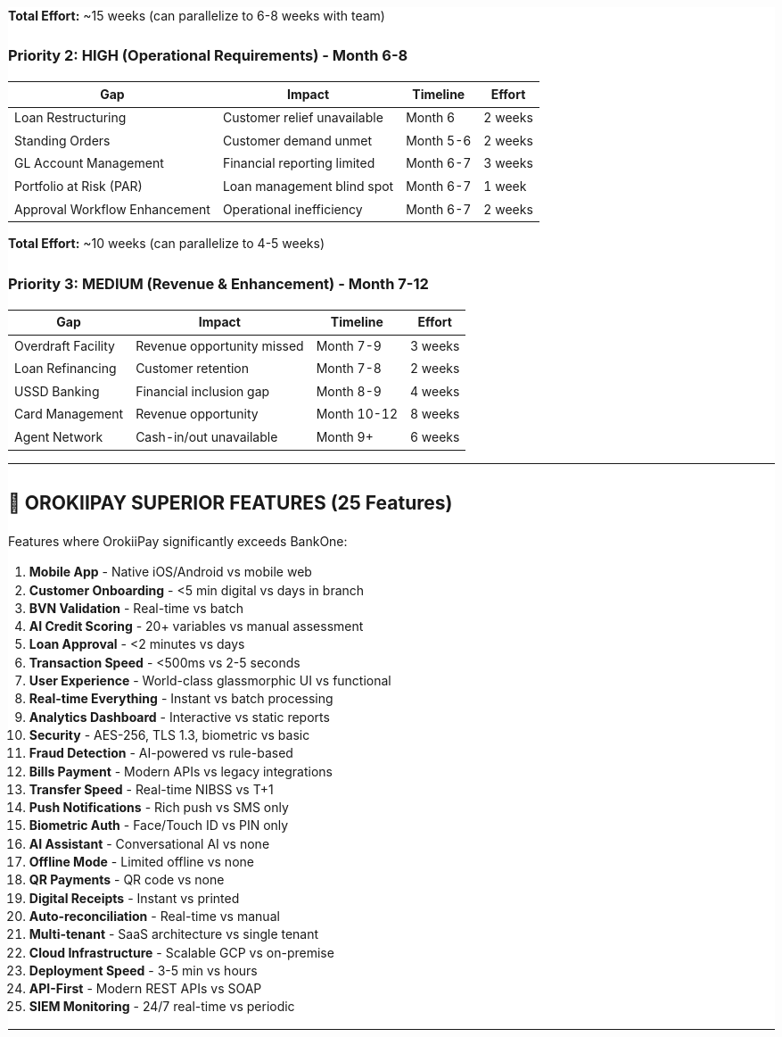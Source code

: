 **Total Effort:** ~15 weeks (can parallelize to 6-8 weeks with team)

### Priority 2: HIGH (Operational Requirements) - Month 6-8

| Gap | Impact | Timeline | Effort |
|-----|--------|----------|--------|
| Loan Restructuring | Customer relief unavailable | Month 6 | 2 weeks |
| Standing Orders | Customer demand unmet | Month 5-6 | 2 weeks |
| GL Account Management | Financial reporting limited | Month 6-7 | 3 weeks |
| Portfolio at Risk (PAR) | Loan management blind spot | Month 6-7 | 1 week |
| Approval Workflow Enhancement | Operational inefficiency | Month 6-7 | 2 weeks |

**Total Effort:** ~10 weeks (can parallelize to 4-5 weeks)

### Priority 3: MEDIUM (Revenue & Enhancement) - Month 7-12

| Gap | Impact | Timeline | Effort |
|-----|--------|----------|--------|
| Overdraft Facility | Revenue opportunity missed | Month 7-9 | 3 weeks |
| Loan Refinancing | Customer retention | Month 7-8 | 2 weeks |
| USSD Banking | Financial inclusion gap | Month 8-9 | 4 weeks |
| Card Management | Revenue opportunity | Month 10-12 | 8 weeks |
| Agent Network | Cash-in/out unavailable | Month 9+ | 6 weeks |

---

## 💎 OROKIIPAY SUPERIOR FEATURES (25 Features)

Features where OrokiiPay significantly exceeds BankOne:

1. **Mobile App** - Native iOS/Android vs mobile web
2. **Customer Onboarding** - <5 min digital vs days in branch
3. **BVN Validation** - Real-time vs batch
4. **AI Credit Scoring** - 20+ variables vs manual assessment
5. **Loan Approval** - <2 minutes vs days
6. **Transaction Speed** - <500ms vs 2-5 seconds
7. **User Experience** - World-class glassmorphic UI vs functional
8. **Real-time Everything** - Instant vs batch processing
9. **Analytics Dashboard** - Interactive vs static reports
10. **Security** - AES-256, TLS 1.3, biometric vs basic
11. **Fraud Detection** - AI-powered vs rule-based
12. **Bills Payment** - Modern APIs vs legacy integrations
13. **Transfer Speed** - Real-time NIBSS vs T+1
14. **Push Notifications** - Rich push vs SMS only
15. **Biometric Auth** - Face/Touch ID vs PIN only
16. **AI Assistant** - Conversational AI vs none
17. **Offline Mode** - Limited offline vs none
18. **QR Payments** - QR code vs none
19. **Digital Receipts** - Instant vs printed
20. **Auto-reconciliation** - Real-time vs manual
21. **Multi-tenant** - SaaS architecture vs single tenant
22. **Cloud Infrastructure** - Scalable GCP vs on-premise
23. **Deployment Speed** - 3-5 min vs hours
24. **API-First** - Modern REST APIs vs SOAP
25. **SIEM Monitoring** - 24/7 real-time vs periodic

---